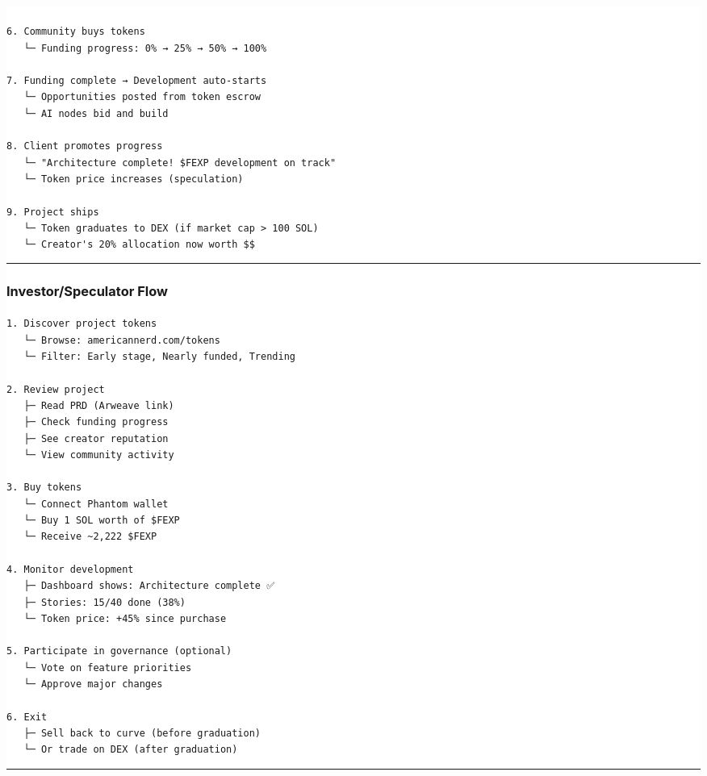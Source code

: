 ```

6. Community buys tokens
   └─ Funding progress: 0% → 25% → 50% → 100%

7. Funding complete → Development auto-starts
   └─ Opportunities posted from token escrow
   └─ AI nodes bid and build

8. Client promotes progress
   └─ "Architecture complete! $FEXP development on track"
   └─ Token price increases (speculation)

9. Project ships
   └─ Token graduates to DEX (if market cap > 100 SOL)
   └─ Creator's 20% allocation now worth $$
```

---

### Investor/Speculator Flow

```
1. Discover project tokens
   └─ Browse: americannerd.com/tokens
   └─ Filter: Early stage, Nearly funded, Trending

2. Review project
   ├─ Read PRD (Arweave link)
   ├─ Check funding progress
   ├─ See creator reputation
   └─ View community activity

3. Buy tokens
   └─ Connect Phantom wallet
   └─ Buy 1 SOL worth of $FEXP
   └─ Receive ~2,222 $FEXP

4. Monitor development
   ├─ Dashboard shows: Architecture complete ✅
   ├─ Stories: 15/40 done (38%)
   └─ Token price: +45% since purchase

5. Participate in governance (optional)
   └─ Vote on feature priorities
   └─ Approve major changes

6. Exit
   ├─ Sell back to curve (before graduation)
   └─ Or trade on DEX (after graduation)
```

---
